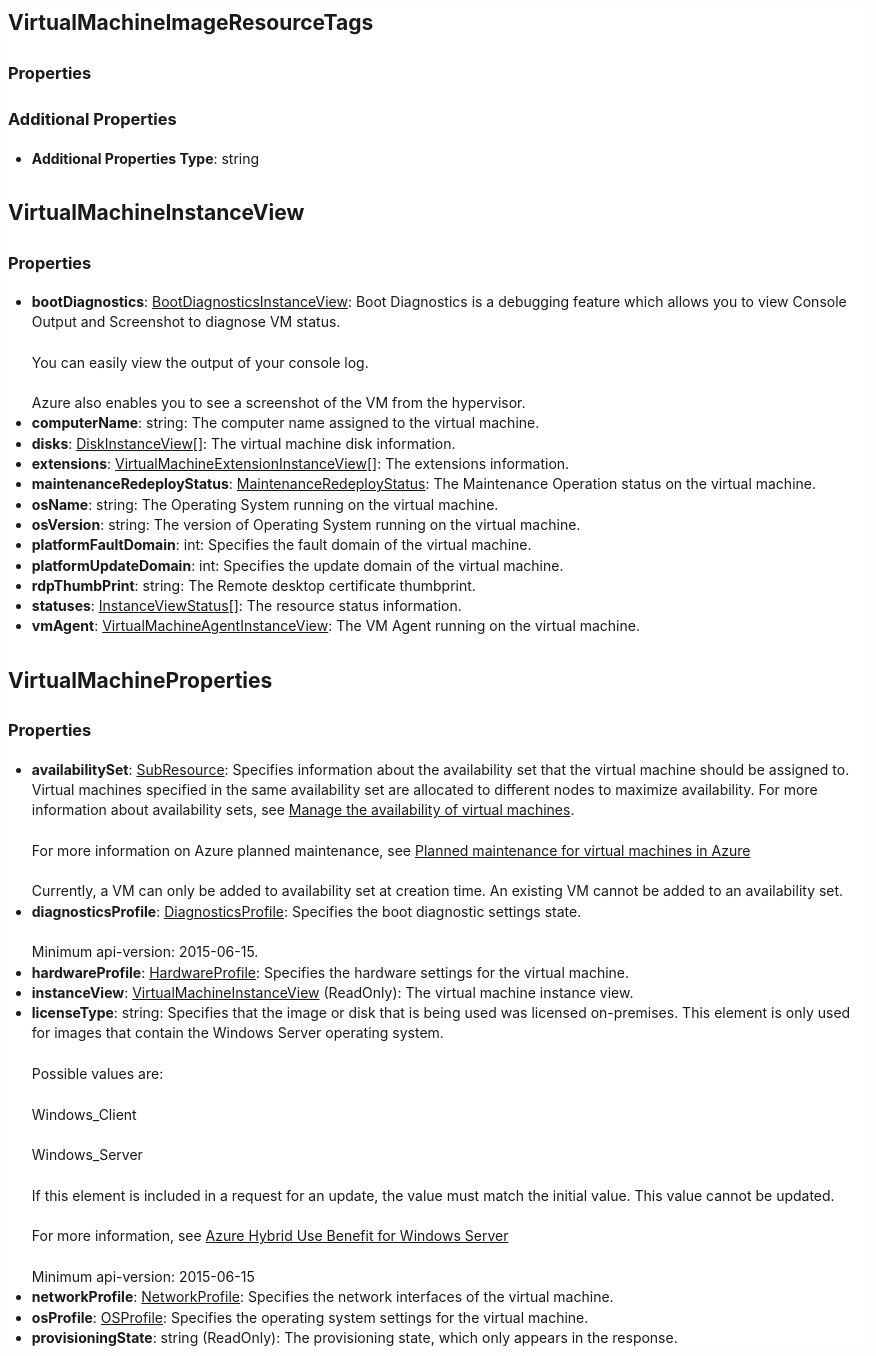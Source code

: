 ## VirtualMachineImageResourceTags
### Properties
### Additional Properties
* **Additional Properties Type**: string

## VirtualMachineInstanceView
### Properties
* **bootDiagnostics**: [BootDiagnosticsInstanceView](#bootdiagnosticsinstanceview): Boot Diagnostics is a debugging feature which allows you to view Console Output and Screenshot to diagnose VM status. <br><br> You can easily view the output of your console log. <br><br> Azure also enables you to see a screenshot of the VM from the hypervisor.
* **computerName**: string: The computer name assigned to the virtual machine.
* **disks**: [DiskInstanceView](#diskinstanceview)[]: The virtual machine disk information.
* **extensions**: [VirtualMachineExtensionInstanceView](#virtualmachineextensioninstanceview)[]: The extensions information.
* **maintenanceRedeployStatus**: [MaintenanceRedeployStatus](#maintenanceredeploystatus): The Maintenance Operation status on the virtual machine.
* **osName**: string: The Operating System running on the virtual machine.
* **osVersion**: string: The version of Operating System running on the virtual machine.
* **platformFaultDomain**: int: Specifies the fault domain of the virtual machine.
* **platformUpdateDomain**: int: Specifies the update domain of the virtual machine.
* **rdpThumbPrint**: string: The Remote desktop certificate thumbprint.
* **statuses**: [InstanceViewStatus](#instanceviewstatus)[]: The resource status information.
* **vmAgent**: [VirtualMachineAgentInstanceView](#virtualmachineagentinstanceview): The VM Agent running on the virtual machine.

## VirtualMachineProperties
### Properties
* **availabilitySet**: [SubResource](#subresource): Specifies information about the availability set that the virtual machine should be assigned to. Virtual machines specified in the same availability set are allocated to different nodes to maximize availability. For more information about availability sets, see [Manage the availability of virtual machines](https://docs.microsoft.com/azure/virtual-machines/virtual-machines-windows-manage-availability?toc=%2fazure%2fvirtual-machines%2fwindows%2ftoc.json). <br><br> For more information on Azure planned maintenance, see [Planned maintenance for virtual machines in Azure](https://docs.microsoft.com/azure/virtual-machines/virtual-machines-windows-planned-maintenance?toc=%2fazure%2fvirtual-machines%2fwindows%2ftoc.json) <br><br> Currently, a VM can only be added to availability set at creation time. An existing VM cannot be added to an availability set.
* **diagnosticsProfile**: [DiagnosticsProfile](#diagnosticsprofile): Specifies the boot diagnostic settings state. <br><br>Minimum api-version: 2015-06-15.
* **hardwareProfile**: [HardwareProfile](#hardwareprofile): Specifies the hardware settings for the virtual machine.
* **instanceView**: [VirtualMachineInstanceView](#virtualmachineinstanceview) (ReadOnly): The virtual machine instance view.
* **licenseType**: string: Specifies that the image or disk that is being used was licensed on-premises. This element is only used for images that contain the Windows Server operating system. <br><br> Possible values are: <br><br> Windows_Client <br><br> Windows_Server <br><br> If this element is included in a request for an update, the value must match the initial value. This value cannot be updated. <br><br> For more information, see [Azure Hybrid Use Benefit for Windows Server](https://docs.microsoft.com/azure/virtual-machines/virtual-machines-windows-hybrid-use-benefit-licensing?toc=%2fazure%2fvirtual-machines%2fwindows%2ftoc.json) <br><br> Minimum api-version: 2015-06-15
* **networkProfile**: [NetworkProfile](#networkprofile): Specifies the network interfaces of the virtual machine.
* **osProfile**: [OSProfile](#osprofile): Specifies the operating system settings for the virtual machine.
* **provisioningState**: string (ReadOnly): The provisioning state, which only appears in the response.